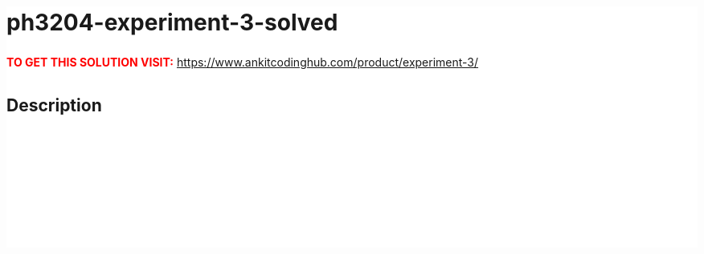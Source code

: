 # ph3204-experiment-3-solved



**<span style='color:red'>TO GET THIS SOLUTION VISIT:</span>** https://www.ankitcodinghub.com/product/experiment-3/

<h2>Description</h2>



<div class="kk-star-ratings kksr-auto kksr-align-center kksr-valign-top" data-payload="{&quot;align&quot;:&quot;center&quot;,&quot;id&quot;:&quot;128289&quot;,&quot;slug&quot;:&quot;default&quot;,&quot;valign&quot;:&quot;top&quot;,&quot;ignore&quot;:&quot;&quot;,&quot;reference&quot;:&quot;auto&quot;,&quot;class&quot;:&quot;&quot;,&quot;count&quot;:&quot;2&quot;,&quot;legendonly&quot;:&quot;&quot;,&quot;readonly&quot;:&quot;&quot;,&quot;score&quot;:&quot;5&quot;,&quot;starsonly&quot;:&quot;&quot;,&quot;best&quot;:&quot;5&quot;,&quot;gap&quot;:&quot;4&quot;,&quot;greet&quot;:&quot;Rate this product&quot;,&quot;legend&quot;:&quot;5\/5 - (2 votes)&quot;,&quot;size&quot;:&quot;24&quot;,&quot;title&quot;:&quot;PH3204 Experiment 3 Solved&quot;,&quot;width&quot;:&quot;138&quot;,&quot;_legend&quot;:&quot;{score}\/{best} - ({count} {votes})&quot;,&quot;font_factor&quot;:&quot;1.25&quot;}">
            
<div class="kksr-stars">
    
<div class="kksr-stars-inactive">
            <div class="kksr-star" data-star="1" style="padding-right: 4px">
            

<div class="kksr-icon" style="width: 24px; height: 24px;"></div>
        </div>
            <div class="kksr-star" data-star="2" style="padding-right: 4px">
            

<div class="kksr-icon" style="width: 24px; height: 24px;"></div>
        </div>
            <div class="kksr-star" data-star="3" style="padding-right: 4px">
            

<div class="kksr-icon" style="width: 24px; height: 24px;"></div>
        </div>
            <div class="kksr-star" data-star="4" style="padding-right: 4px">
            

<div class="kksr-icon" style="width: 24px; height: 24px;"></div>
        </div>
            <div class="kksr-star" data-star="5" style="padding-right: 4px">
            

<div class="kksr-icon" style="width: 24px; height: 24px;"></div>
        </div>
    </div>
    
<div class="kksr-stars-active" style="width: 138px;">
            <div class="kksr-star" style="padding-right: 4px">
            

<div class="kksr-icon" style="width: 24px; height: 24px;"></div>
        </div>
            <div class="kksr-star" style="padding-right: 4px">
            
